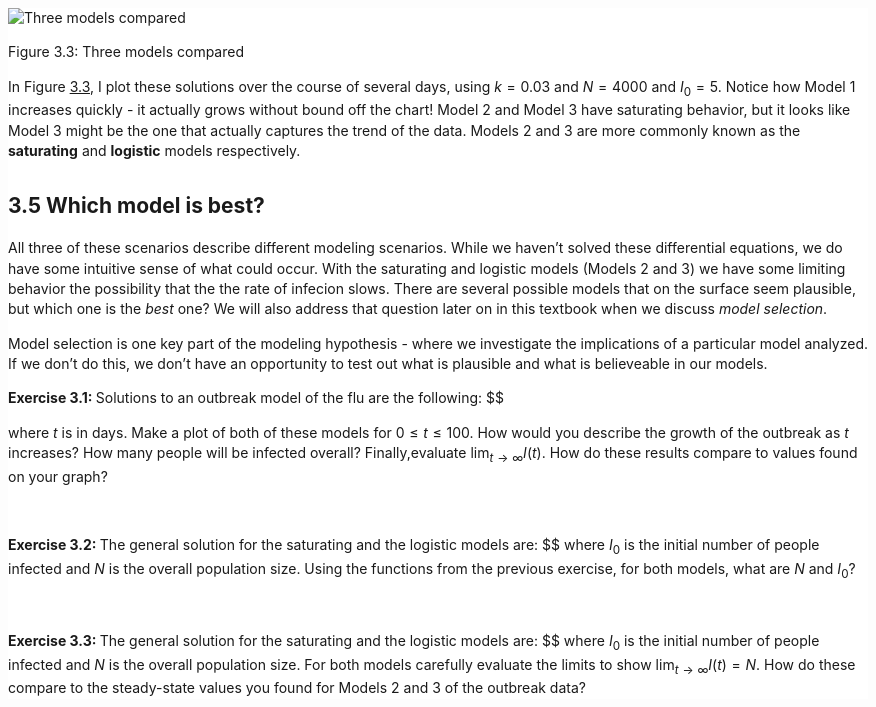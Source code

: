 <img src="ModelingWithR_files/figure-markdown_strict/threeSoln-1.png" alt="Three models compared"  />
<p class="caption">
Figure 3.3: Three models compared
</p>

In Figure <a href="#fig:threeSoln">3.3</a>, I plot these solutions over
the course of several days, using *k* = 0.03 and *N* = 4000 and
*I*<sub>0</sub> = 5. Notice how Model 1 increases quickly - it actually
grows without bound off the chart! Model 2 and Model 3 have saturating
behavior, but it looks like Model 3 might be the one that actually
captures the trend of the data. Models 2 and 3 are more commonly known
as the **saturating** and **logistic** models respectively.

3.5 Which model is best?
------------------------

All three of these scenarios describe different modeling scenarios.
While we haven’t solved these differential equations, we do have some
intuitive sense of what could occur. With the saturating and logistic
models (Models 2 and 3) we have some limiting behavior the possibility
that the the rate of infecion slows. There are several possible models
that on the surface seem plausible, but which one is the *best* one? We
will also address that question later on in this textbook when we
discuss *model selection*.

Model selection is one key part of the modeling hypothesis - where we
investigate the implications of a particular model analyzed. If we don’t
do this, we don’t have an opportunity to test out what is plausible and
what is believeable in our models.

<span id="exr:unnamed-chunk-4" class="exercise"><strong>Exercise 3.1:
</strong></span>Solutions to an outbreak model of the flu are the
following: $$

where *t* is in days. Make a plot of both of these models for
0 ≤ *t* ≤ 100. How would you describe the growth of the outbreak as *t*
increases? How many people will be infected overall? Finally,evaluate
lim<sub>*t* → ∞</sub>*I*(*t*). How do these results compare to values
found on your graph?

 

<span id="exr:unnamed-chunk-5" class="exercise"><strong>Exercise 3.2:
</strong></span>The general solution for the saturating and the logistic
models are: $$ where *I*<sub>0</sub> is the initial number of people
infected and *N* is the overall population size. Using the functions
from the previous exercise, for both models, what are *N* and
*I*<sub>0</sub>?

 

<span id="exr:unnamed-chunk-6" class="exercise"><strong>Exercise 3.3:
</strong></span>The general solution for the saturating and the logistic
models are: $$ where *I*<sub>0</sub> is the initial number of people
infected and *N* is the overall population size. For both models
carefully evaluate the limits to show
lim<sub>*t* → ∞</sub>*I*(*t*) = *N*. How do these compare to the
steady-state values you found for Models 2 and 3 of the outbreak data?
